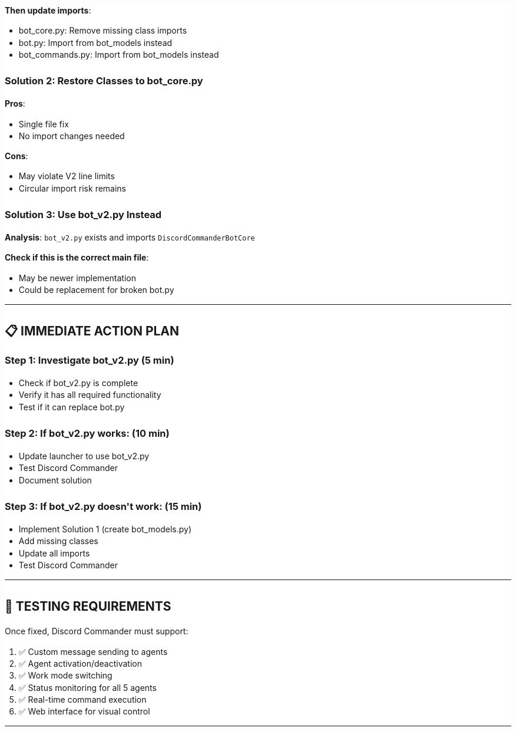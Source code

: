 **Then update imports**:
- bot_core.py: Remove missing class imports
- bot.py: Import from bot_models instead
- bot_commands.py: Import from bot_models instead

### **Solution 2: Restore Classes to bot_core.py**
**Pros**:
- Single file fix
- No import changes needed

**Cons**:
- May violate V2 line limits
- Circular import risk remains

### **Solution 3: Use bot_v2.py Instead**
**Analysis**: `bot_v2.py` exists and imports `DiscordCommanderBotCore`

**Check if this is the correct main file**:
- May be newer implementation
- Could be replacement for broken bot.py

---

## 📋 **IMMEDIATE ACTION PLAN**

### **Step 1: Investigate bot_v2.py** (5 min)
- Check if bot_v2.py is complete
- Verify it has all required functionality
- Test if it can replace bot.py

### **Step 2: If bot_v2.py works**: (10 min)
- Update launcher to use bot_v2.py
- Test Discord Commander
- Document solution

### **Step 3: If bot_v2.py doesn't work**: (15 min)
- Implement Solution 1 (create bot_models.py)
- Add missing classes
- Update all imports
- Test Discord Commander

---

## 🎯 **TESTING REQUIREMENTS**

Once fixed, Discord Commander must support:
1. ✅ Custom message sending to agents
2. ✅ Agent activation/deactivation
3. ✅ Work mode switching
4. ✅ Status monitoring for all 5 agents
5. ✅ Real-time command execution
6. ✅ Web interface for visual control

---